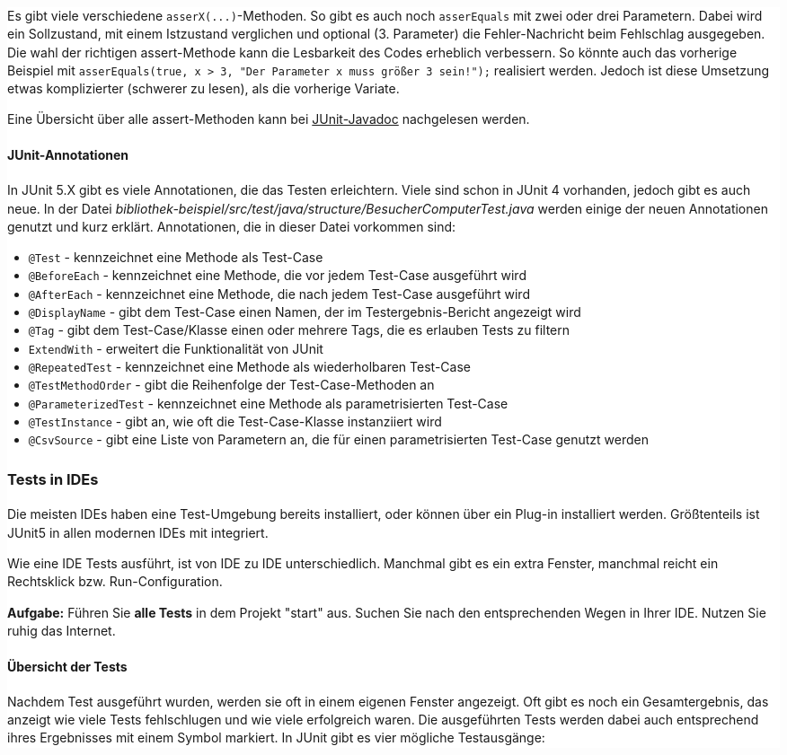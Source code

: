 Es gibt viele verschiedene `asserX(...)`-Methoden.
So gibt es auch noch `asserEquals` mit zwei oder drei Parametern.
Dabei wird ein Sollzustand, mit einem Istzustand verglichen und optional (3. Parameter) die Fehler-Nachricht beim Fehlschlag ausgegeben.
Die wahl der richtigen assert-Methode kann die Lesbarkeit des Codes erheblich verbessern.
So könnte auch das vorherige Beispiel mit `asserEquals(true, x > 3, "Der Parameter x muss größer 3 sein!");` realisiert werden.
Jedoch ist diese Umsetzung etwas komplizierter (schwerer zu lesen), als die vorherige Variate.

Eine Übersicht über alle assert-Methoden kann
bei [JUnit-Javadoc](https://junit.org/junit5/docs/current/api/org.junit.jupiter.api/org/junit/jupiter/api/Assertions.html)
nachgelesen werden.

#### JUnit-Annotationen

In JUnit 5.X gibt es viele Annotationen, die das Testen erleichtern.
Viele sind schon in JUnit 4 vorhanden, jedoch gibt es auch neue.
In der Datei
*bibliothek-beispiel/src/test/java/structure/BesucherComputerTest.java* werden einige der neuen Annotationen genutzt und kurz erklärt.
Annotationen, die in dieser Datei vorkommen sind:

* `@Test` - kennzeichnet eine Methode als Test-Case
* `@BeforeEach` - kennzeichnet eine Methode, die vor jedem Test-Case ausgeführt wird
* `@AfterEach` - kennzeichnet eine Methode, die nach jedem Test-Case ausgeführt wird
* `@DisplayName` - gibt dem Test-Case einen Namen, der im Testergebnis-Bericht angezeigt wird
* `@Tag` - gibt dem Test-Case/Klasse einen oder mehrere Tags, die es erlauben Tests zu filtern
* `ExtendWith` - erweitert die Funktionalität von JUnit
* `@RepeatedTest` - kennzeichnet eine Methode als wiederholbaren Test-Case
* `@TestMethodOrder` - gibt die Reihenfolge der Test-Case-Methoden an
* `@ParameterizedTest` - kennzeichnet eine Methode als parametrisierten Test-Case
* `@TestInstance` - gibt an, wie oft die Test-Case-Klasse instanziiert wird
* `@CsvSource` - gibt eine Liste von Parametern an, die für einen parametrisierten Test-Case genutzt werden

### Tests in IDEs

Die meisten IDEs haben eine Test-Umgebung bereits installiert, oder können über ein Plug-in installiert werden.
Größtenteils ist JUnit5 in allen modernen IDEs mit integriert.

Wie eine IDE Tests ausführt, ist von IDE zu IDE unterschiedlich.
Manchmal gibt es ein extra Fenster, manchmal reicht ein Rechtsklick bzw. Run-Configuration.

**Aufgabe:** Führen Sie **alle Tests** in dem Projekt "start" aus.
Suchen Sie nach den entsprechenden Wegen in Ihrer IDE.
Nutzen Sie ruhig das Internet.

#### Übersicht der Tests

Nachdem Test ausgeführt wurden, werden sie oft in einem eigenen Fenster angezeigt.
Oft gibt es noch ein Gesamtergebnis, das anzeigt wie viele Tests fehlschlugen und wie viele erfolgreich waren.
Die ausgeführten Tests werden dabei auch entsprechend ihres Ergebnisses mit einem Symbol markiert.
In JUnit gibt es vier mögliche Testausgänge:
